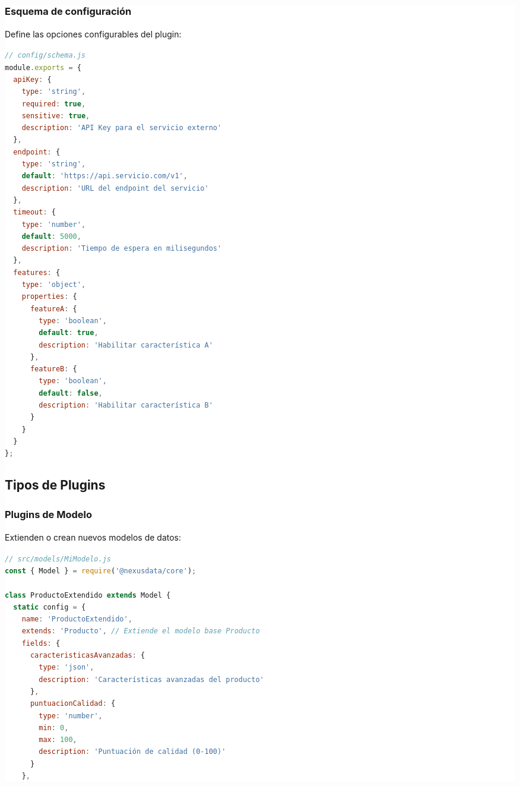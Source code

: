 ### Esquema de configuración
Define las opciones configurables del plugin:

```javascript
// config/schema.js
module.exports = {
  apiKey: {
    type: 'string',
    required: true,
    sensitive: true,
    description: 'API Key para el servicio externo'
  },
  endpoint: {
    type: 'string',
    default: 'https://api.servicio.com/v1',
    description: 'URL del endpoint del servicio'
  },
  timeout: {
    type: 'number',
    default: 5000,
    description: 'Tiempo de espera en milisegundos'
  },
  features: {
    type: 'object',
    properties: {
      featureA: {
        type: 'boolean',
        default: true,
        description: 'Habilitar característica A'
      },
      featureB: {
        type: 'boolean',
        default: false,
        description: 'Habilitar característica B'
      }
    }
  }
};
```
## Tipos de Plugins
### Plugins de Modelo
Extienden o crean nuevos modelos de datos:

```javascript
// src/models/MiModelo.js
const { Model } = require('@nexusdata/core');

class ProductoExtendido extends Model {
  static config = {
    name: 'ProductoExtendido',
    extends: 'Producto', // Extiende el modelo base Producto
    fields: {
      caracteristicasAvanzadas: {
        type: 'json',
        description: 'Características avanzadas del producto'
      },
      puntuacionCalidad: {
        type: 'number',
        min: 0,
        max: 100,
        description: 'Puntuación de calidad (0-100)'
      }
    },
```